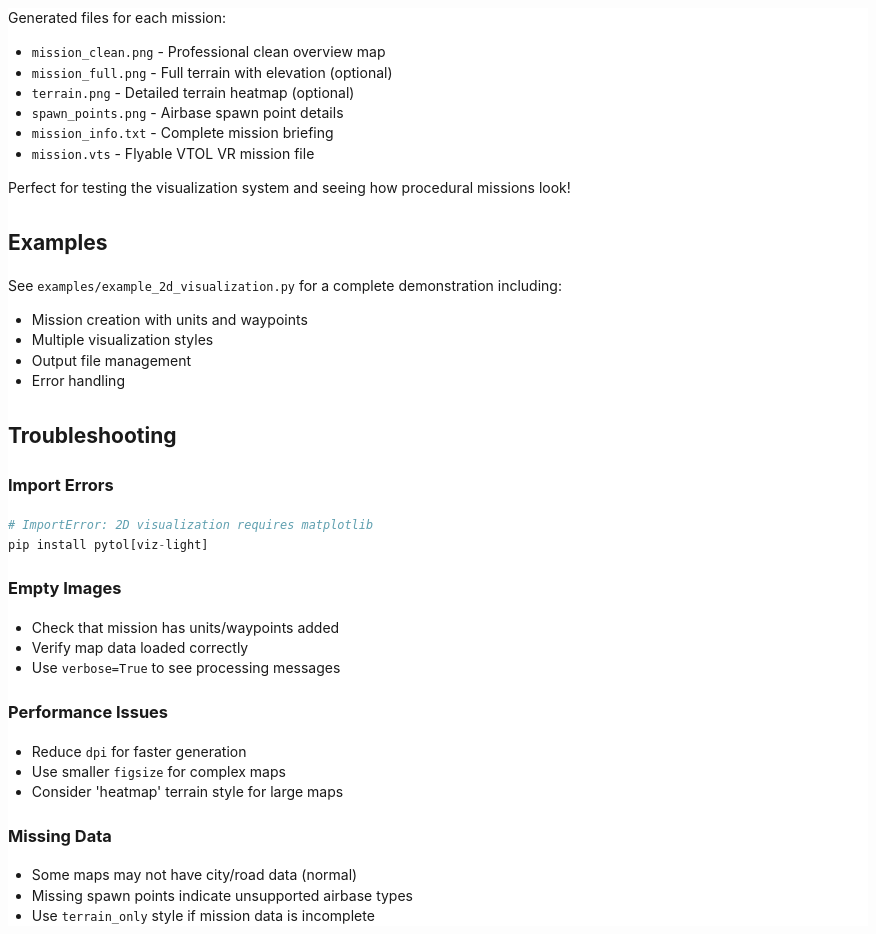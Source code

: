 Generated files for each mission:
- `mission_clean.png` - Professional clean overview map
- `mission_full.png` - Full terrain with elevation (optional)
- `terrain.png` - Detailed terrain heatmap (optional) 
- `spawn_points.png` - Airbase spawn point details
- `mission_info.txt` - Complete mission briefing
- `mission.vts` - Flyable VTOL VR mission file

Perfect for testing the visualization system and seeing how procedural missions look!

## Examples

See `examples/example_2d_visualization.py` for a complete demonstration including:
- Mission creation with units and waypoints
- Multiple visualization styles
- Output file management
- Error handling

## Troubleshooting

### Import Errors
```python
# ImportError: 2D visualization requires matplotlib
pip install pytol[viz-light]
```

### Empty Images
- Check that mission has units/waypoints added
- Verify map data loaded correctly
- Use `verbose=True` to see processing messages

### Performance Issues
- Reduce `dpi` for faster generation
- Use smaller `figsize` for complex maps
- Consider 'heatmap' terrain style for large maps

### Missing Data
- Some maps may not have city/road data (normal)
- Missing spawn points indicate unsupported airbase types
- Use `terrain_only` style if mission data is incomplete